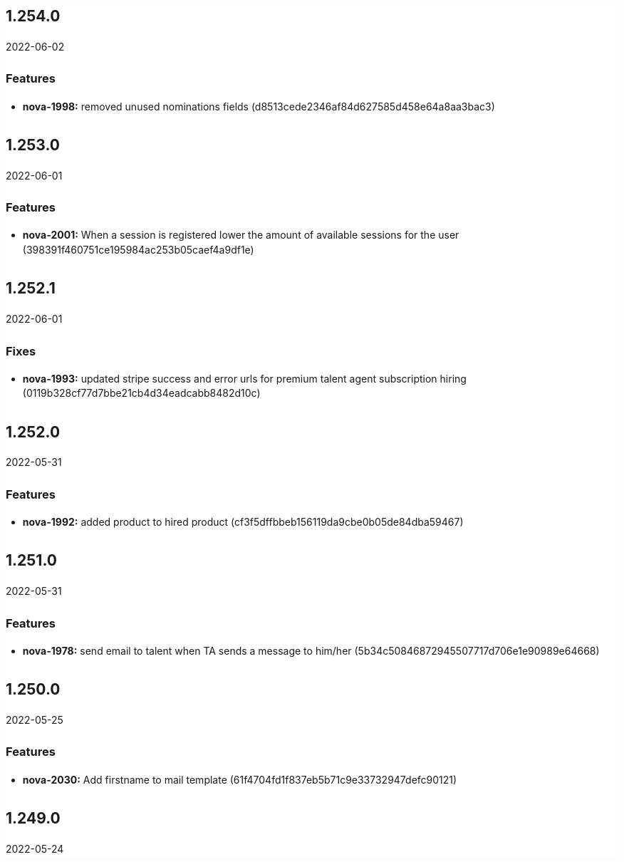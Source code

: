 ## 1.254.0
2022-06-02

### Features

- **nova-1998:** removed unused nominations fields (d8513cede2346af84d627585d458e64a8aa3bac3)

## 1.253.0
2022-06-01

### Features

- **nova-2001:** When a session is registered lower the amount of available sessions for the user (398391f460751ce195984ac253b05caef4a9df1e)

## 1.252.1
2022-06-01

### Fixes

- **nova-1993:** updated stripe success and error urls for premium talent agent subscription hiring (0119b328cf77d7bbe21cb4d34eadcabb8482d10c)

## 1.252.0
2022-05-31

### Features

- **nova-1992:** added product to hired product (cf3f5dffbbeb156119da9cbe0b05de84dba59467)

## 1.251.0
2022-05-31

### Features

- **nova-1978:** send email to talent when TA sends a message to him/her (5b34c50846872945507717d706e1e90989e64668)

## 1.250.0
2022-05-25

### Features

- **nova-2030:** Add firstname to mail template (61f4704fd1f837eb5b71c9e33732947defc90121)

## 1.249.0
2022-05-24
